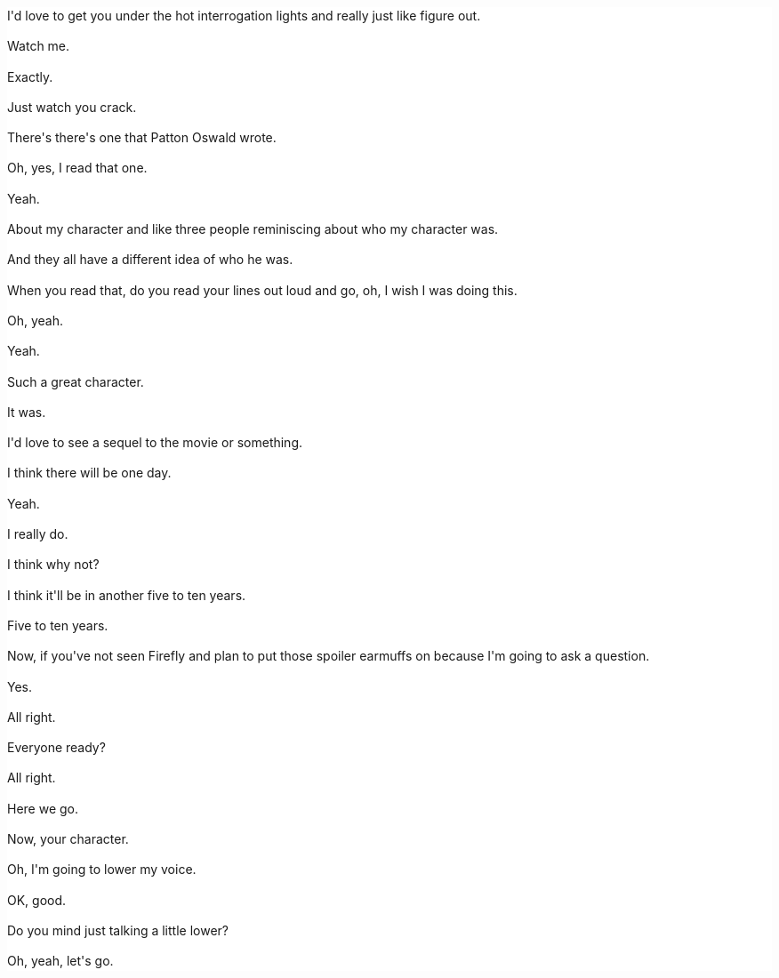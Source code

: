 I'd love to get you under the hot interrogation lights and really just like figure out.

Watch me.

Exactly.

Just watch you crack.

There's there's one that Patton Oswald wrote.

Oh, yes, I read that one.

Yeah.

About my character and like three people reminiscing about who my character was.

And they all have a different idea of who he was.

When you read that, do you read your lines out loud and go, oh, I wish I was doing this.

Oh, yeah.

Yeah.

Such a great character.

It was.

I'd love to see a sequel to the movie or something.

I think there will be one day.

Yeah.

I really do.

I think why not?

I think it'll be in another five to ten years.

Five to ten years.

Now, if you've not seen Firefly and plan to put those spoiler earmuffs on because I'm going to ask a question.

Yes.

All right.

Everyone ready?

All right.

Here we go.

Now, your character.

Oh, I'm going to lower my voice.

OK, good.

Do you mind just talking a little lower?

Oh, yeah, let's go.
